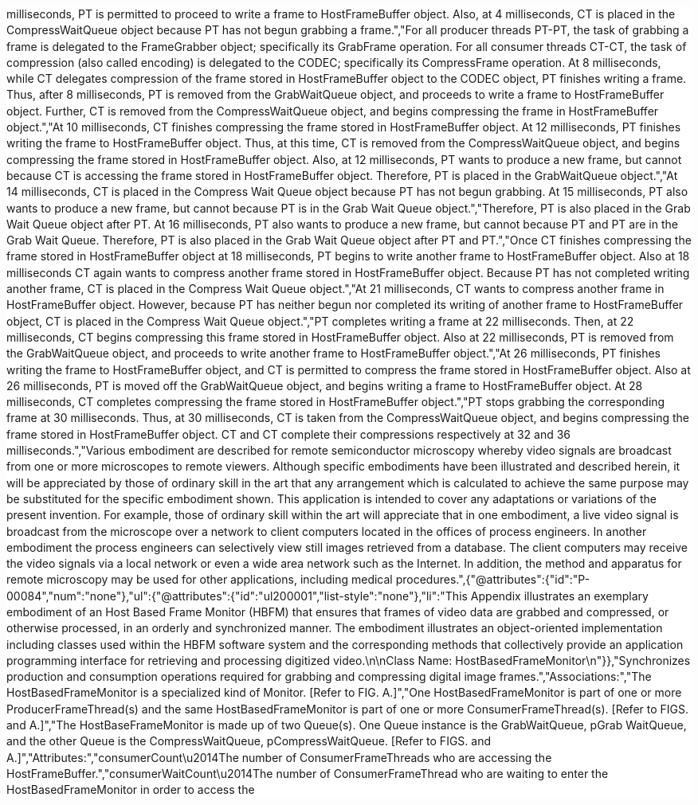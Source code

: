 milliseconds, PT is permitted to proceed to write a frame to HostFrameBuffer object. Also, at 4 milliseconds, CT is placed in the CompressWaitQueue object because PT has not begun grabbing a frame.","For all producer threads PT-PT, the task of grabbing a frame is delegated to the FrameGrabber object; specifically its GrabFrame operation. For all consumer threads CT-CT, the task of compression (also called encoding) is delegated to the CODEC; specifically its CompressFrame operation. At 8 milliseconds, while CT delegates compression of the frame stored in HostFrameBuffer object to the CODEC object, PT finishes writing a frame. Thus, after 8 milliseconds, PT is removed from the GrabWaitQueue object, and proceeds to write a frame to HostFrameBuffer object. Further, CT is removed from the CompressWaitQueue object, and begins compressing the frame in HostFrameBuffer object.","At 10 milliseconds, CT finishes compressing the frame stored in HostFrameBuffer object. At 12 milliseconds, PT finishes writing the frame to HostFrameBuffer object. Thus, at this time, CT is removed from the CompressWaitQueue object, and begins compressing the frame stored in HostFrameBuffer object. Also, at 12 milliseconds, PT wants to produce a new frame, but cannot because CT is accessing the frame stored in HostFrameBuffer object. Therefore, PT is placed in the GrabWaitQueue object.","At 14 milliseconds, CT is placed in the Compress Wait Queue object because PT has not begun grabbing. At 15 milliseconds, PT also wants to produce a new frame, but cannot because PT is in the Grab Wait Queue object.","Therefore, PT is also placed in the Grab Wait Queue object after PT. At 16 milliseconds, PT also wants to produce a new frame, but cannot because PT and PT are in the Grab Wait Queue. Therefore, PT is also placed in the Grab Wait Queue object after PT and PT.","Once CT finishes compressing the frame stored in HostFrameBuffer object at 18 milliseconds, PT begins to write another frame to HostFrameBuffer object. Also at 18 milliseconds CT again wants to compress another frame stored in HostFrameBuffer object. Because PT has not completed writing another frame, CT is placed in the Compress Wait Queue object.","At 21 milliseconds, CT wants to compress another frame in HostFrameBuffer object. However, because PT has neither begun nor completed its writing of another frame to HostFrameBuffer object, CT is placed in the Compress Wait Queue object.","PT completes writing a frame at 22 milliseconds. Then, at 22 milliseconds, CT begins compressing this frame stored in HostFrameBuffer object. Also at 22 milliseconds, PT is removed from the GrabWaitQueue object, and proceeds to write another frame to HostFrameBuffer object.","At 26 milliseconds, PT finishes writing the frame to HostFrameBuffer object, and CT is permitted to compress the frame stored in HostFrameBuffer object. Also at 26 milliseconds, PT is moved off the GrabWaitQueue object, and begins writing a frame to HostFrameBuffer object. At 28 milliseconds, CT completes compressing the frame stored in HostFrameBuffer object.","PT stops grabbing the corresponding frame at 30 milliseconds. Thus, at 30 milliseconds, CT is taken from the CompressWaitQueue object, and begins compressing the frame stored in HostFrameBuffer object. CT and CT complete their compressions respectively at 32 and 36 milliseconds.","Various embodiment are described for remote semiconductor microscopy whereby video signals are broadcast from one or more microscopes to remote viewers. Although specific embodiments have been illustrated and described herein, it will be appreciated by those of ordinary skill in the art that any arrangement which is calculated to achieve the same purpose may be substituted for the specific embodiment shown. This application is intended to cover any adaptations or variations of the present invention. For example, those of ordinary skill within the art will appreciate that in one embodiment, a live video signal is broadcast from the microscope over a network to client computers located in the offices of process engineers. In another embodiment the process engineers can selectively view still images retrieved from a database. The client computers may receive the video signals via a local network or even a wide area network such as the Internet. In addition, the method and apparatus for remote microscopy may be used for other applications, including medical procedures.",{"@attributes":{"id":"P-00084","num":"none"},"ul":{"@attributes":{"id":"ul200001","list-style":"none"},"li":"This Appendix illustrates an exemplary embodiment of an Host Based Frame Monitor (HBFM) that ensures that frames of video data are grabbed and compressed, or otherwise processed, in an orderly and synchronized manner. The embodiment illustrates an object-oriented implementation including classes used within the HBFM software system and the corresponding methods that collectively provide an application programming interface for retrieving and processing digitized video.\n\nClass Name: HostBasedFrameMonitor\n"}},"Synchronizes production and consumption operations required for grabbing and compressing digital image frames.","Associations:","The HostBasedFrameMonitor is a specialized kind of Monitor. [Refer to FIG. A.]","One HostBasedFrameMonitor is part of one or more ProducerFrameThread(s) and the same HostBasedFrameMonitor is part of one or more ConsumerFrameThread(s). [Refer to FIGS.  and A.]","The HostBaseFrameMonitor is made up of two Queue(s). One Queue instance is the GrabWaitQueue, pGrab WaitQueue, and the other Queue is the CompressWaitQueue, pCompressWaitQueue. [Refer to FIGS.  and A.]","Attributes:","consumerCount\u2014The number of ConsumerFrameThreads who are accessing the HostFrameBuffer.","consumerWaitCount\u2014The number of ConsumerFrameThread who are waiting to enter the HostBasedFrameMonitor in order to access the